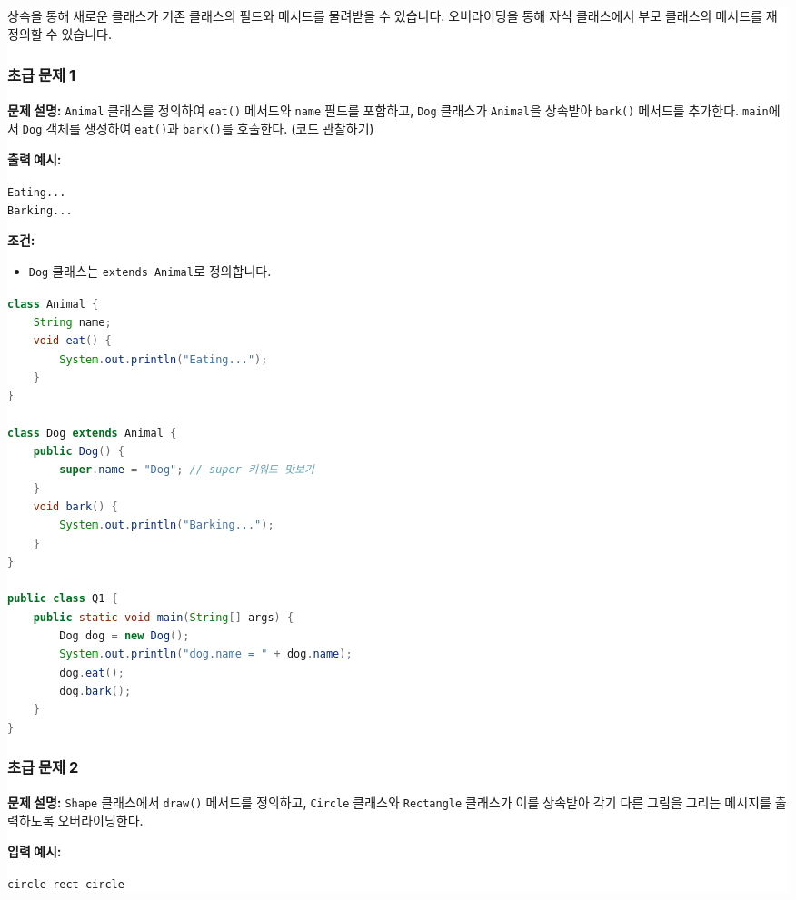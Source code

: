 상속을 통해 새로운 클래스가 기존 클래스의 필드와 메서드를 물려받을 수 있습니다. 오버라이딩을 통해 자식 클래스에서 부모 클래스의 메서드를 재정의할 수 있습니다.

### 초급 문제 1

**문제 설명:** `Animal` 클래스를 정의하여 `eat()` 메서드와 `name` 필드를 포함하고, `Dog` 클래스가 `Animal`을 상속받아 `bark()` 메서드를 추가한다. `main`에서 `Dog` 객체를 생성하여 `eat()`과 `bark()`를 호출한다. (코드 관찰하기)

**출력 예시:**

```
Eating...
Barking...
```

**조건:**

- `Dog` 클래스는 `extends Animal`로 정의합니다.

```java
class Animal {
    String name;
    void eat() {
        System.out.println("Eating...");
    }
}

class Dog extends Animal {
    public Dog() {
        super.name = "Dog"; // super 키워드 맛보기
    }
    void bark() {
        System.out.println("Barking...");
    }
}

public class Q1 {
    public static void main(String[] args) {
        Dog dog = new Dog();
        System.out.println("dog.name = " + dog.name);
        dog.eat();
        dog.bark();
    }
}

```

### 초급 문제 2

**문제 설명:** `Shape` 클래스에서 `draw()` 메서드를 정의하고, `Circle` 클래스와 `Rectangle` 클래스가 이를 상속받아 각기 다른 그림을 그리는 메시지를 출력하도록 오버라이딩한다.

**입력 예시:**

```
circle rect circle
```
